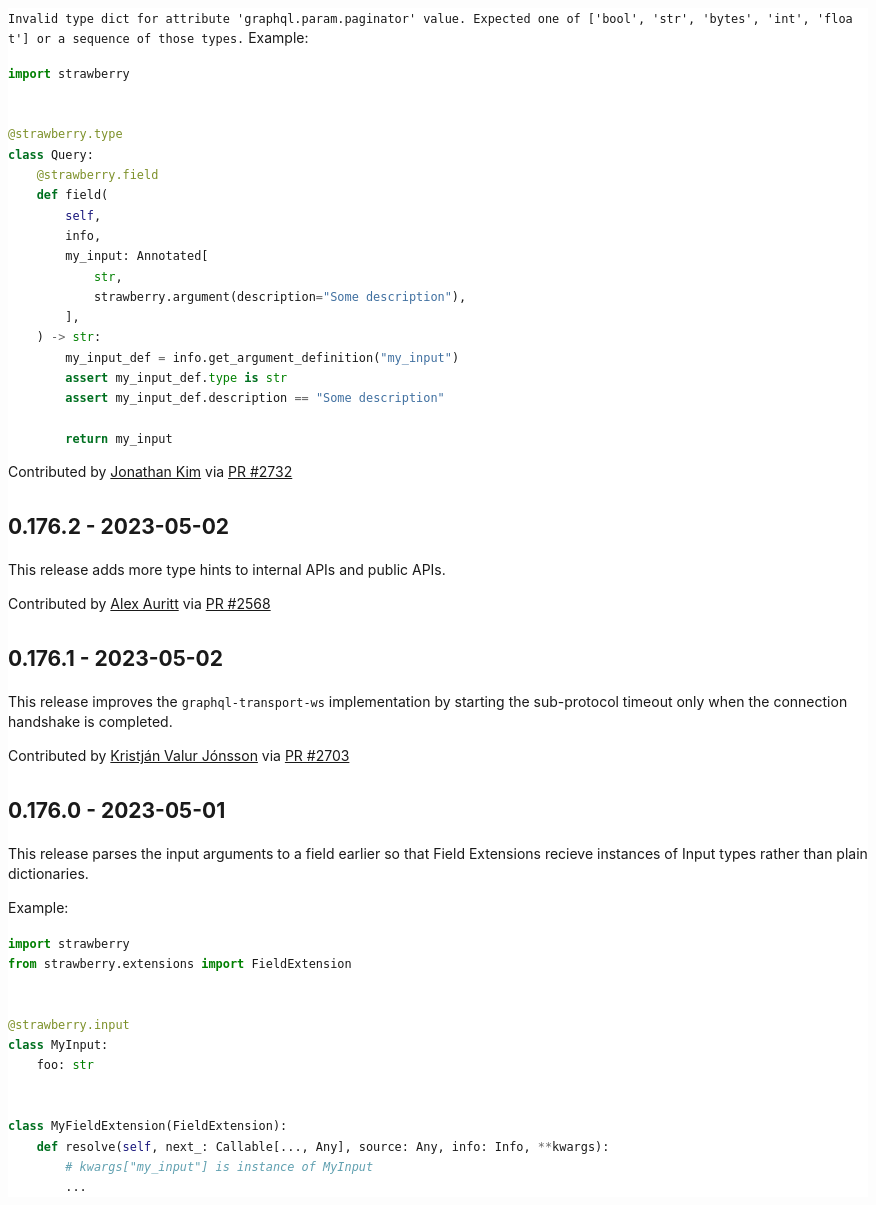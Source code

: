 ```Invalid type dict for attribute 'graphql.param.paginator' value. Expected one of ['bool', 'str', 'bytes', 'int', 'float'] or a sequence of those types.```
Example:

```python
import strawberry


@strawberry.type
class Query:
    @strawberry.field
    def field(
        self,
        info,
        my_input: Annotated[
            str,
            strawberry.argument(description="Some description"),
        ],
    ) -> str:
        my_input_def = info.get_argument_definition("my_input")
        assert my_input_def.type is str
        assert my_input_def.description == "Some description"

        return my_input
```

Contributed by [Jonathan Kim](https://github.com/jkimbo) via [PR #2732](https://github.com/strawberry-graphql/strawberry/pull/2732/)


0.176.2 - 2023-05-02
--------------------

This release adds more type hints to internal APIs and public APIs.

Contributed by [Alex Auritt](https://github.com/alexauritt) via [PR #2568](https://github.com/strawberry-graphql/strawberry/pull/2568/)


0.176.1 - 2023-05-02
--------------------

This release improves the `graphql-transport-ws` implementation by starting the sub-protocol timeout only when the connection handshake is completed.

Contributed by [Kristján Valur Jónsson](https://github.com/kristjanvalur) via [PR #2703](https://github.com/strawberry-graphql/strawberry/pull/2703/)


0.176.0 - 2023-05-01
--------------------

This release parses the input arguments to a field earlier so that Field
Extensions recieve instances of Input types rather than plain dictionaries.

Example:

```python
import strawberry
from strawberry.extensions import FieldExtension


@strawberry.input
class MyInput:
    foo: str


class MyFieldExtension(FieldExtension):
    def resolve(self, next_: Callable[..., Any], source: Any, info: Info, **kwargs):
        # kwargs["my_input"] is instance of MyInput
        ...
```